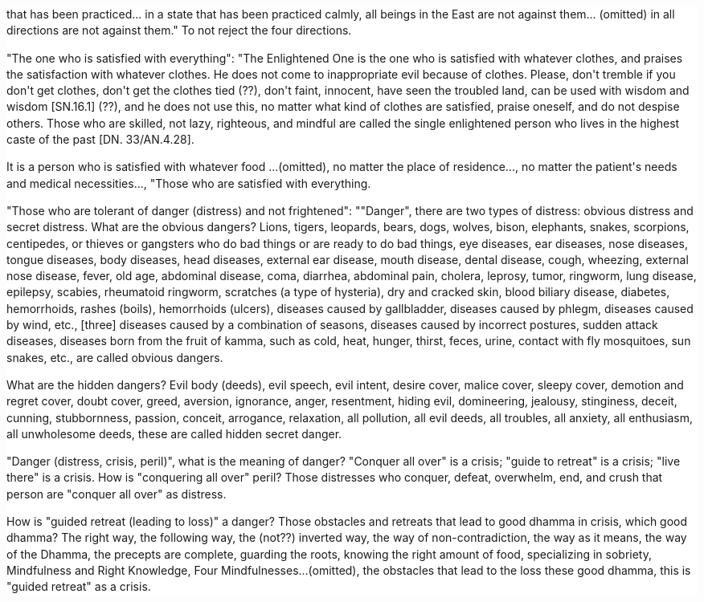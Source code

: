 that has been practiced... in a state that has been practiced calmly, all beings
in the East are not against them... (omitted) in all directions are not against
them." To not reject the four directions.

"The one who is satisfied with everything": "The Enlightened One is the one who
is satisfied with whatever clothes, and praises the satisfaction with whatever
clothes. He does not come to inappropriate evil because of clothes. Please,
don't tremble if you don't get clothes, don't get the clothes tied (??), don't
faint, innocent, have seen the troubled land, can be used with wisdom and wisdom
[SN.16.1] (??), and he does not use this, no matter what kind of clothes are
satisfied, praise oneself, and do not despise others. Those who are skilled, not
lazy, righteous, and mindful are called the single enlightened person who lives
in the highest caste of the past [DN. 33/AN.4.28].

It is a person who is satisfied with whatever food ...(omitted), no matter the
place of residence..., no matter the patient's needs and medical necessities...,
"Those who are satisfied with everything.

"Those who are tolerant of danger (distress) and not frightened": ""Danger",
there are two types of distress: obvious distress and secret distress. What are
the obvious dangers? Lions, tigers, leopards, bears, dogs, wolves, bison,
elephants, snakes, scorpions, centipedes, or thieves or gangsters who do bad
things or are ready to do bad things, eye diseases, ear diseases, nose diseases,
tongue diseases, body diseases, head diseases, external ear disease, mouth
disease, dental disease, cough, wheezing, external nose disease, fever, old age,
abdominal disease, coma, diarrhea, abdominal pain, cholera, leprosy, tumor,
ringworm, lung disease, epilepsy, scabies, rheumatoid ringworm, scratches (a
type of hysteria), dry and cracked skin, blood biliary disease, diabetes,
hemorrhoids, rashes (boils), hemorrhoids (ulcers), diseases caused by
gallbladder, diseases caused by phlegm, diseases caused by wind, etc., [three]
diseases caused by a combination of seasons, diseases caused by incorrect
postures, sudden attack diseases, diseases born from the fruit of kamma, such as
cold, heat, hunger, thirst, feces, urine, contact with fly mosquitoes, sun
snakes, etc., are called obvious dangers.

What are the hidden dangers? Evil body (deeds), evil speech, evil intent, desire
cover, malice cover, sleepy cover, demotion and regret cover, doubt cover,
greed, aversion, ignorance, anger, resentment, hiding evil, domineering,
jealousy, stinginess, deceit, cunning, stubbornness, passion, conceit,
arrogance, relaxation, all pollution, all evil deeds, all troubles, all anxiety,
all enthusiasm, all unwholesome deeds, these are called hidden secret danger.

"Danger (distress, crisis, peril)", what is the meaning of danger? "Conquer all
over" is a crisis; "guide to retreat" is a crisis; "live there" is a crisis. How
is "conquering all over" peril? Those distresses who conquer, defeat,
overwhelm, end, and crush that person are "conquer all over" as distress.

How is "guided retreat (leading to loss)" a danger? Those obstacles and retreats
that lead to good dhamma in crisis, which good dhamma? The right way, the
following way, the (not??) inverted way, the way of non-contradiction, the way
as it means, the way of the Dhamma, the precepts are complete, guarding the
roots, knowing the right amount of food, specializing in sobriety, Mindfulness
and Right Knowledge, Four Mindfulnesses...(omitted), the obstacles that lead to
the loss these good dhamma, this is "guided retreat" as a crisis.
